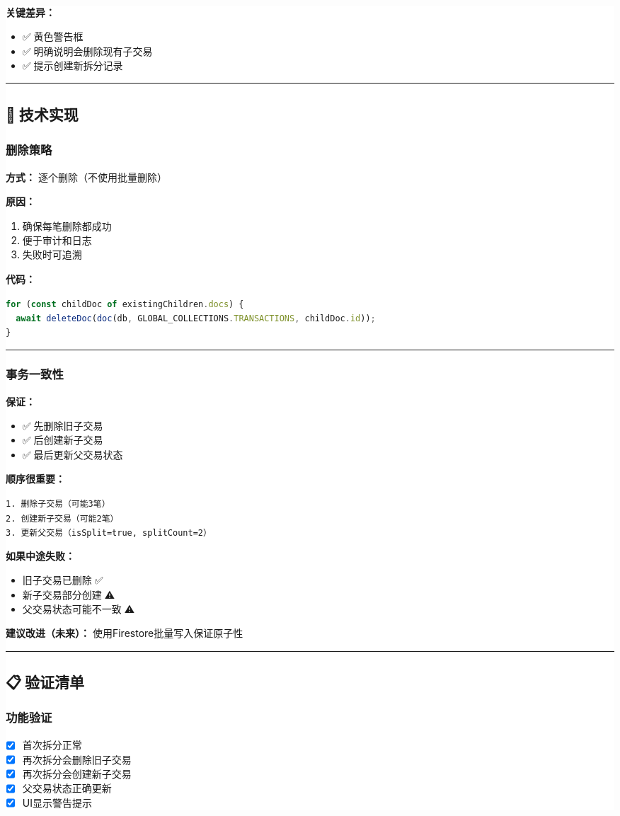 **关键差异：**
- ✅ 黄色警告框
- ✅ 明确说明会删除现有子交易
- ✅ 提示创建新拆分记录

---

## 🔧 技术实现

### 删除策略

**方式：** 逐个删除（不使用批量删除）

**原因：**
1. 确保每笔删除都成功
2. 便于审计和日志
3. 失败时可追溯

**代码：**
```typescript
for (const childDoc of existingChildren.docs) {
  await deleteDoc(doc(db, GLOBAL_COLLECTIONS.TRANSACTIONS, childDoc.id));
}
```

---

### 事务一致性

**保证：**
- ✅ 先删除旧子交易
- ✅ 后创建新子交易
- ✅ 最后更新父交易状态

**顺序很重要：**
```
1. 删除子交易（可能3笔）
2. 创建新子交易（可能2笔）
3. 更新父交易（isSplit=true, splitCount=2）
```

**如果中途失败：**
- 旧子交易已删除 ✅
- 新子交易部分创建 ⚠️
- 父交易状态可能不一致 ⚠️

**建议改进（未来）：**
使用Firestore批量写入保证原子性

---

## 📋 验证清单

### 功能验证
- [x] 首次拆分正常
- [x] 再次拆分会删除旧子交易
- [x] 再次拆分会创建新子交易
- [x] 父交易状态正确更新
- [x] UI显示警告提示
